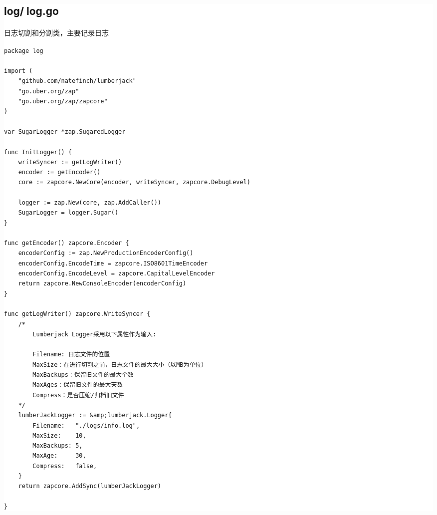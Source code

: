 ## **log/ log.go**

日志切割和分割类，主要记录日志

```
package log

import (
	"github.com/natefinch/lumberjack"
	"go.uber.org/zap"
	"go.uber.org/zap/zapcore"
)

var SugarLogger *zap.SugaredLogger

func InitLogger() {
	writeSyncer := getLogWriter()
	encoder := getEncoder()
	core := zapcore.NewCore(encoder, writeSyncer, zapcore.DebugLevel)

	logger := zap.New(core, zap.AddCaller())
	SugarLogger = logger.Sugar()
}

func getEncoder() zapcore.Encoder {
	encoderConfig := zap.NewProductionEncoderConfig()
	encoderConfig.EncodeTime = zapcore.ISO8601TimeEncoder
	encoderConfig.EncodeLevel = zapcore.CapitalLevelEncoder
	return zapcore.NewConsoleEncoder(encoderConfig)
}

func getLogWriter() zapcore.WriteSyncer {
	/*
		Lumberjack Logger采用以下属性作为输入:

		Filename: 日志文件的位置
		MaxSize：在进行切割之前，日志文件的最大大小（以MB为单位）
		MaxBackups：保留旧文件的最大个数
		MaxAges：保留旧文件的最大天数
		Compress：是否压缩/归档旧文件
	*/
	lumberJackLogger := &amp;lumberjack.Logger{
		Filename:   "./logs/info.log",
		MaxSize:    10,
		MaxBackups: 5,
		MaxAge:     30,
		Compress:   false,
	}
	return zapcore.AddSync(lumberJackLogger)

}

```
